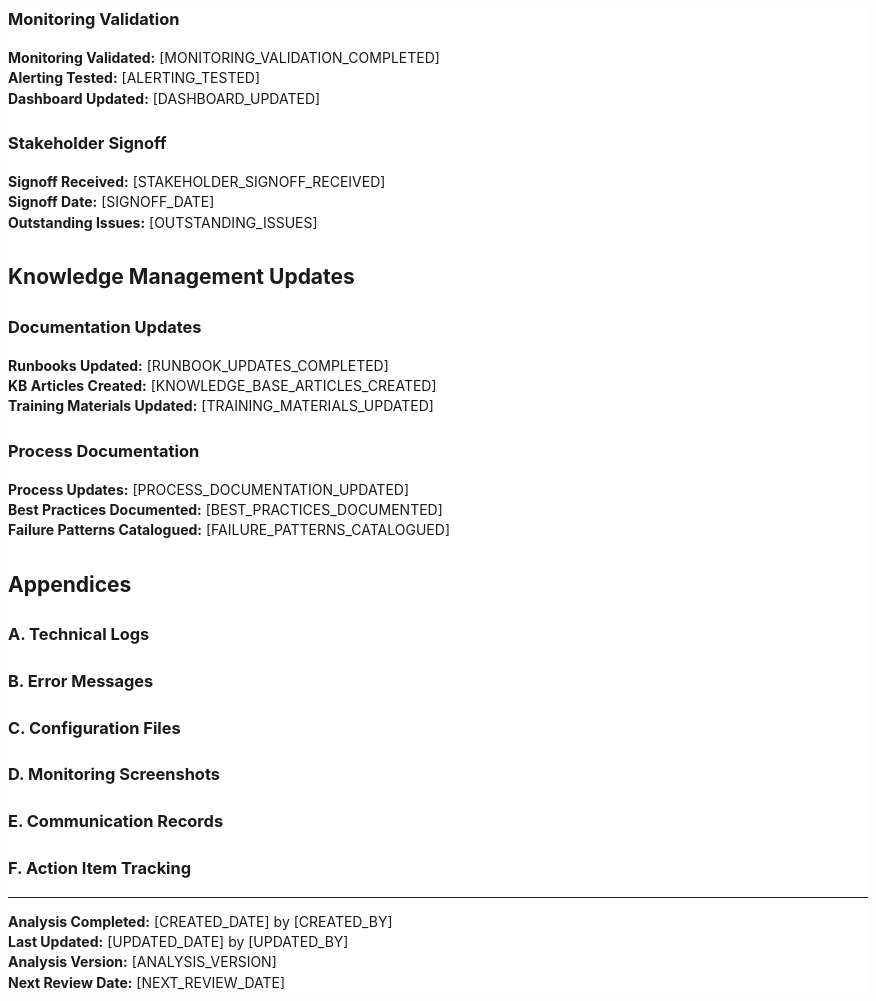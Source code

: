 ### Monitoring Validation
**Monitoring Validated:** [MONITORING_VALIDATION_COMPLETED]  
**Alerting Tested:** [ALERTING_TESTED]  
**Dashboard Updated:** [DASHBOARD_UPDATED]  

### Stakeholder Signoff
**Signoff Received:** [STAKEHOLDER_SIGNOFF_RECEIVED]  
**Signoff Date:** [SIGNOFF_DATE]  
**Outstanding Issues:** [OUTSTANDING_ISSUES]  

## Knowledge Management Updates

### Documentation Updates
**Runbooks Updated:** [RUNBOOK_UPDATES_COMPLETED]  
**KB Articles Created:** [KNOWLEDGE_BASE_ARTICLES_CREATED]  
**Training Materials Updated:** [TRAINING_MATERIALS_UPDATED]  

### Process Documentation
**Process Updates:** [PROCESS_DOCUMENTATION_UPDATED]  
**Best Practices Documented:** [BEST_PRACTICES_DOCUMENTED]  
**Failure Patterns Catalogued:** [FAILURE_PATTERNS_CATALOGUED]  

## Appendices

### A. Technical Logs


### B. Error Messages


### C. Configuration Files


### D. Monitoring Screenshots


### E. Communication Records


### F. Action Item Tracking


---

**Analysis Completed:** [CREATED_DATE] by [CREATED_BY]  
**Last Updated:** [UPDATED_DATE] by [UPDATED_BY]  
**Analysis Version:** [ANALYSIS_VERSION]  
**Next Review Date:** [NEXT_REVIEW_DATE]